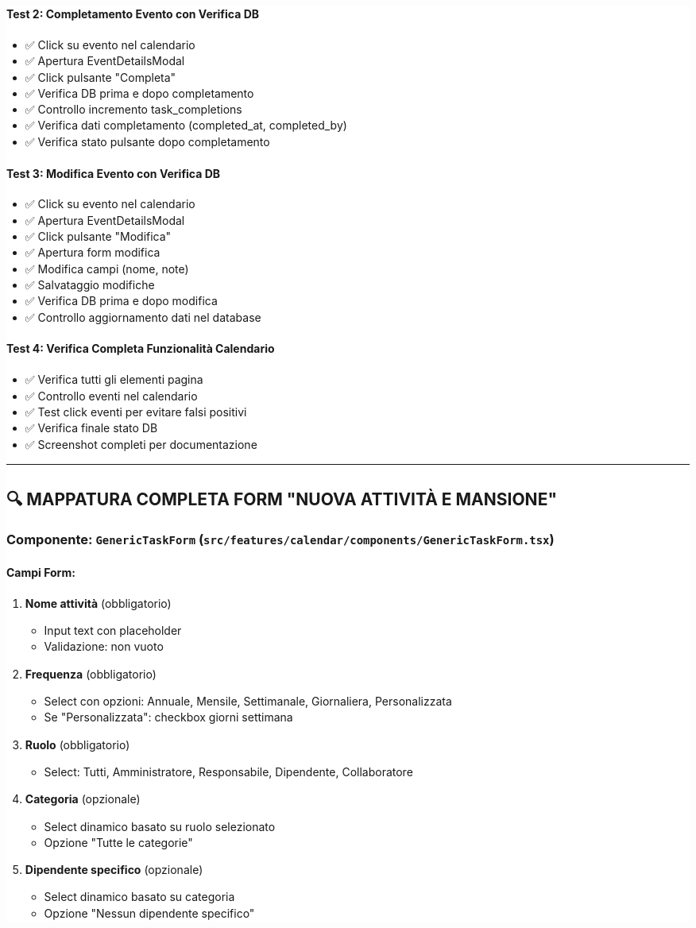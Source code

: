 #### **Test 2: Completamento Evento con Verifica DB**
- ✅ Click su evento nel calendario
- ✅ Apertura EventDetailsModal
- ✅ Click pulsante "Completa"
- ✅ Verifica DB prima e dopo completamento
- ✅ Controllo incremento task_completions
- ✅ Verifica dati completamento (completed_at, completed_by)
- ✅ Verifica stato pulsante dopo completamento

#### **Test 3: Modifica Evento con Verifica DB**
- ✅ Click su evento nel calendario
- ✅ Apertura EventDetailsModal
- ✅ Click pulsante "Modifica"
- ✅ Apertura form modifica
- ✅ Modifica campi (nome, note)
- ✅ Salvataggio modifiche
- ✅ Verifica DB prima e dopo modifica
- ✅ Controllo aggiornamento dati nel database

#### **Test 4: Verifica Completa Funzionalità Calendario**
- ✅ Verifica tutti gli elementi pagina
- ✅ Controllo eventi nel calendario
- ✅ Test click eventi per evitare falsi positivi
- ✅ Verifica finale stato DB
- ✅ Screenshot completi per documentazione

---

## 🔍 MAPPATURA COMPLETA FORM "NUOVA ATTIVITÀ E MANSIONE"

### **Componente**: `GenericTaskForm` (`src/features/calendar/components/GenericTaskForm.tsx`)

#### **Campi Form**:
1. **Nome attività** (obbligatorio)
   - Input text con placeholder
   - Validazione: non vuoto

2. **Frequenza** (obbligatorio)
   - Select con opzioni: Annuale, Mensile, Settimanale, Giornaliera, Personalizzata
   - Se "Personalizzata": checkbox giorni settimana

3. **Ruolo** (obbligatorio)
   - Select: Tutti, Amministratore, Responsabile, Dipendente, Collaboratore

4. **Categoria** (opzionale)
   - Select dinamico basato su ruolo selezionato
   - Opzione "Tutte le categorie"

5. **Dipendente specifico** (opzionale)
   - Select dinamico basato su categoria
   - Opzione "Nessun dipendente specifico"
